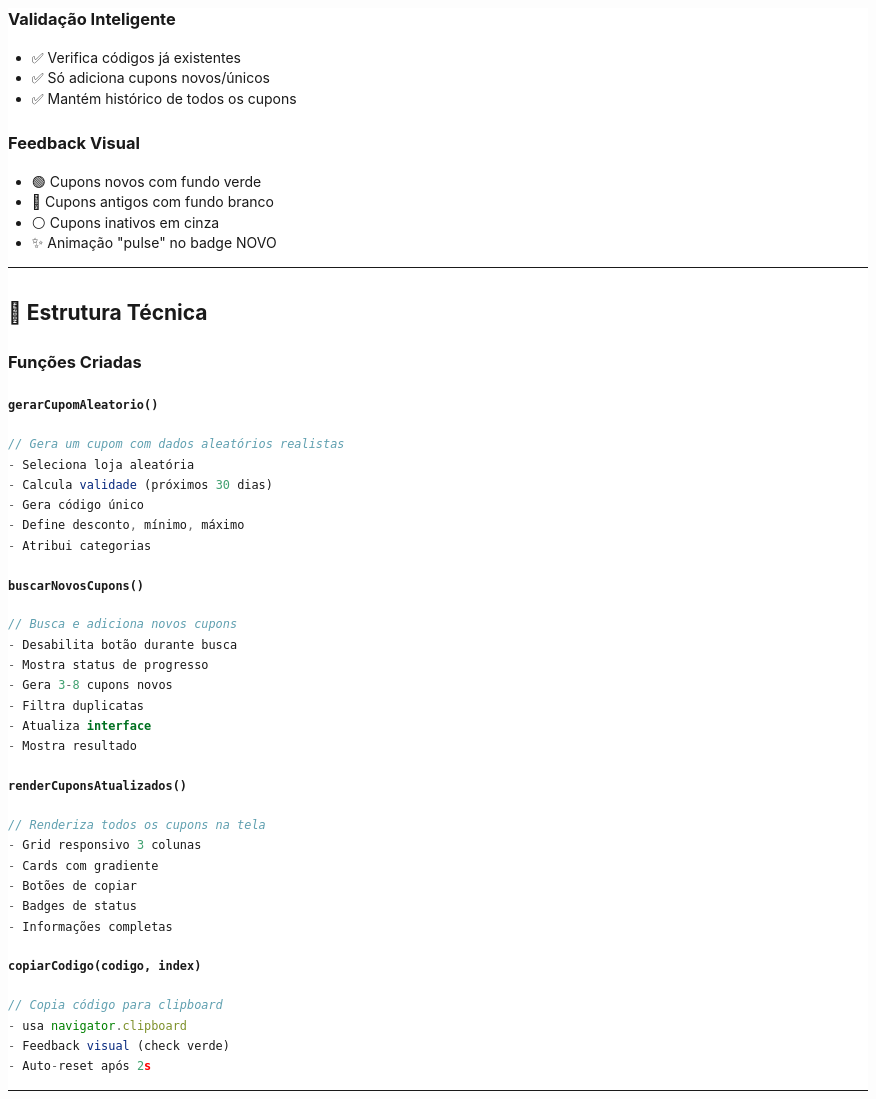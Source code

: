 ### Validação Inteligente
- ✅ Verifica códigos já existentes
- ✅ Só adiciona cupons novos/únicos
- ✅ Mantém histórico de todos os cupons

### Feedback Visual
- 🟢 Cupons novos com fundo verde
- 🔵 Cupons antigos com fundo branco
- ⚪ Cupons inativos em cinza
- ✨ Animação "pulse" no badge NOVO

---

## 🔧 Estrutura Técnica

### Funções Criadas

#### `gerarCupomAleatorio()`
```javascript
// Gera um cupom com dados aleatórios realistas
- Seleciona loja aleatória
- Calcula validade (próximos 30 dias)
- Gera código único
- Define desconto, mínimo, máximo
- Atribui categorias
```

#### `buscarNovosCupons()`
```javascript
// Busca e adiciona novos cupons
- Desabilita botão durante busca
- Mostra status de progresso
- Gera 3-8 cupons novos
- Filtra duplicatas
- Atualiza interface
- Mostra resultado
```

#### `renderCuponsAtualizados()`
```javascript
// Renderiza todos os cupons na tela
- Grid responsivo 3 colunas
- Cards com gradiente
- Botões de copiar
- Badges de status
- Informações completas
```

#### `copiarCodigo(codigo, index)`
```javascript
// Copia código para clipboard
- usa navigator.clipboard
- Feedback visual (check verde)
- Auto-reset após 2s
```

---
